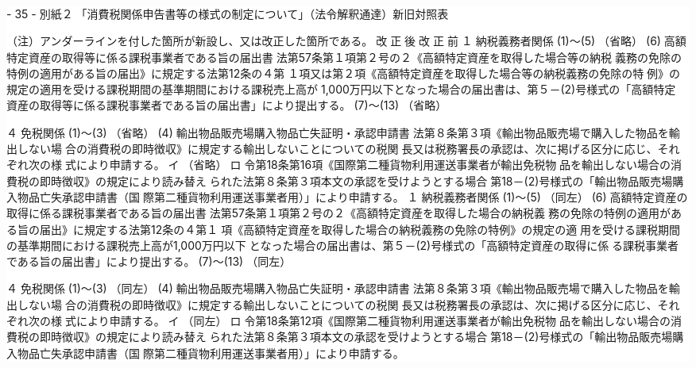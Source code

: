 \- 35 -
別紙２
「消費税関係申告書等の様式の制定について」（法令解釈通達）新旧対照表

（注）アンダーラインを付した箇所が新設し、又は改正した箇所である。
改 正 後 改 正 前
１ 納税義務者関係
 (1)～(5) （省略）
(6) 高額特定資産の取得等に係る課税事業者である旨の届出書
 法第57条第１項第２号の２《高額特定資産を取得した場合等の納税
義務の免除の特例の適用がある旨の届出》に規定する法第12条の４第
１項又は第２項《高額特定資産を取得した場合等の納税義務の免除の特
例》の規定の適用を受ける課税期間の基準期間における課税売上高が
1,000万円以下となった場合の届出書は、第５－(2)号様式の「高額特定
資産の取得等に係る課税事業者である旨の届出書」により提出する。
 (7)～(13) （省略）

４ 免税関係
(1)～(3) （省略）
(4) 輸出物品販売場購入物品亡失証明・承認申請書
法第８条第３項《輸出物品販売場で購入した物品を輸出しない場
合の消費税の即時徴収》に規定する輸出しないことについての税関
長又は税務署長の承認は、次に掲げる区分に応じ、それぞれ次の様
式により申請する。
イ （省略）
ロ 令第18条第16項《国際第二種貨物利用運送事業者が輸出免税物
品を輸出しない場合の消費税の即時徴収》の規定により読み替え
られた法第８条第３項本文の承認を受けようとする場合
第18－(2)号様式の「輸出物品販売場購入物品亡失承認申請書（国
際第二種貨物利用運送事業者用）」により申請する。
１ 納税義務者関係
 (1)～(5) （同左）
(6) 高額特定資産の取得に係る課税事業者である旨の届出書
 法第57条第１項第２号の２《高額特定資産を取得した場合の納税義
務の免除の特例の適用がある旨の届出》に規定する法第12条の４第１
項《高額特定資産を取得した場合の納税義務の免除の特例》の規定の適
用を受ける課税期間の基準期間における課税売上高が1,000万円以下
となった場合の届出書は、第５－(2)号様式の「高額特定資産の取得に係
る課税事業者である旨の届出書」により提出する。
 (7)～(13) （同左）

４ 免税関係
 (1)～(3) （同左）
(4) 輸出物品販売場購入物品亡失証明・承認申請書
法第８条第３項《輸出物品販売場で購入した物品を輸出しない場
合の消費税の即時徴収》に規定する輸出しないことについての税関
長又は税務署長の承認は、次に掲げる区分に応じ、それぞれ次の様
式により申請する。
イ （同左）
ロ 令第18条第12項《国際第二種貨物利用運送事業者が輸出免税物
品を輸出しない場合の消費税の即時徴収》の規定により読み替え
られた法第８条第３項本文の承認を受けようとする場合
第18－(2)号様式の「輸出物品販売場購入物品亡失承認申請書（国
際第二種貨物利用運送事業者用）」により申請する。
